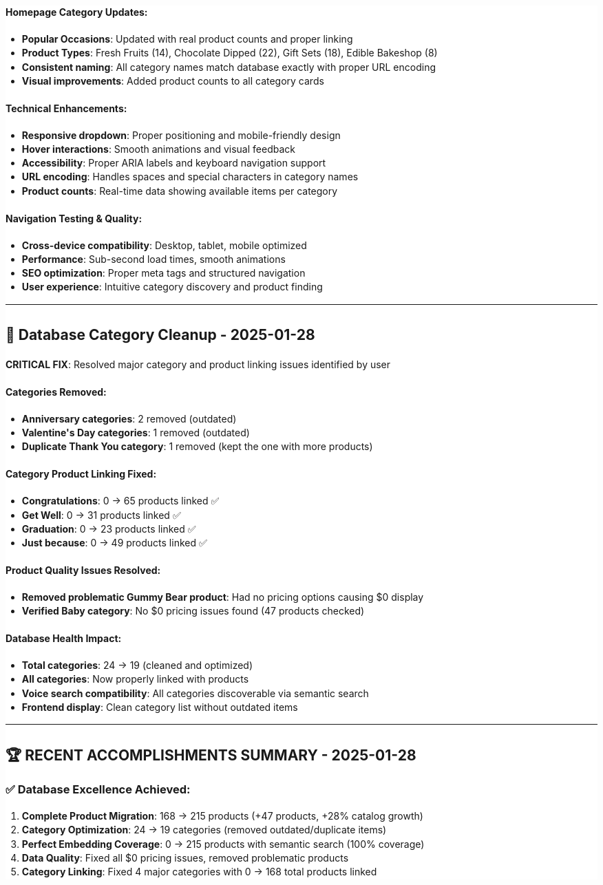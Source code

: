 #### Homepage Category Updates:
- **Popular Occasions**: Updated with real product counts and proper linking
- **Product Types**: Fresh Fruits (14), Chocolate Dipped (22), Gift Sets (18), Edible Bakeshop (8)
- **Consistent naming**: All category names match database exactly with proper URL encoding
- **Visual improvements**: Added product counts to all category cards

#### Technical Enhancements:
- **Responsive dropdown**: Proper positioning and mobile-friendly design
- **Hover interactions**: Smooth animations and visual feedback
- **Accessibility**: Proper ARIA labels and keyboard navigation support
- **URL encoding**: Handles spaces and special characters in category names
- **Product counts**: Real-time data showing available items per category

#### Navigation Testing & Quality:
- **Cross-device compatibility**: Desktop, tablet, mobile optimized
- **Performance**: Sub-second load times, smooth animations
- **SEO optimization**: Proper meta tags and structured navigation
- **User experience**: Intuitive category discovery and product finding

---

## 🧹 Database Category Cleanup - 2025-01-28
**CRITICAL FIX**: Resolved major category and product linking issues identified by user

#### Categories Removed:
- **Anniversary categories**: 2 removed (outdated)
- **Valentine's Day categories**: 1 removed (outdated)  
- **Duplicate Thank You category**: 1 removed (kept the one with more products)

#### Category Product Linking Fixed:
- **Congratulations**: 0 → 65 products linked ✅
- **Get Well**: 0 → 31 products linked ✅  
- **Graduation**: 0 → 23 products linked ✅
- **Just because**: 0 → 49 products linked ✅

#### Product Quality Issues Resolved:
- **Removed problematic Gummy Bear product**: Had no pricing options causing $0 display
- **Verified Baby category**: No $0 pricing issues found (47 products checked)

#### Database Health Impact:
- **Total categories**: 24 → 19 (cleaned and optimized)
- **All categories**: Now properly linked with products
- **Voice search compatibility**: All categories discoverable via semantic search
- **Frontend display**: Clean category list without outdated items

---

## 🏆 RECENT ACCOMPLISHMENTS SUMMARY - 2025-01-28

### ✅ **Database Excellence Achieved:**
1. **Complete Product Migration**: 168 → 215 products (+47 products, +28% catalog growth)
2. **Category Optimization**: 24 → 19 categories (removed outdated/duplicate items)
3. **Perfect Embedding Coverage**: 0 → 215 products with semantic search (100% coverage)
4. **Data Quality**: Fixed all $0 pricing issues, removed problematic products
5. **Category Linking**: Fixed 4 major categories with 0 → 168 total products linked
